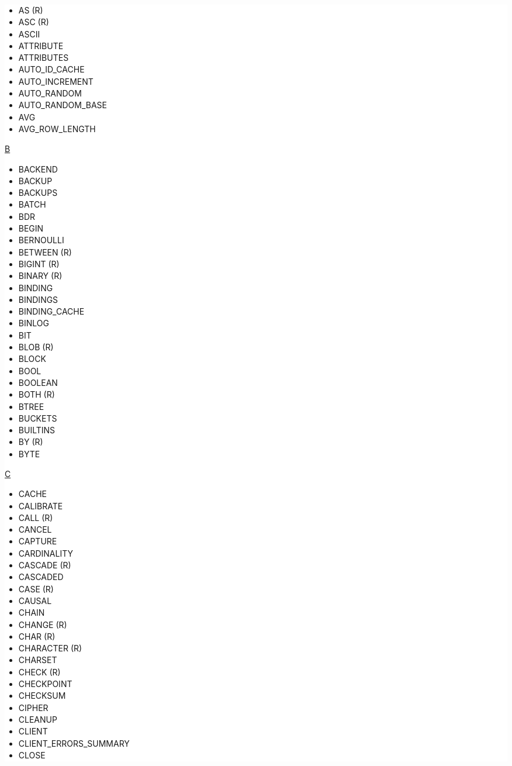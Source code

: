 -   AS (R)
-   ASC (R)
-   ASCII
-   ATTRIBUTE
-   ATTRIBUTES
-   AUTO\_ID\_CACHE
-   AUTO\_INCREMENT
-   AUTO\_RANDOM
-   AUTO\_RANDOM\_BASE
-   AVG
-   AVG\_ROW\_LENGTH

<a id="B" class="letter" href="#B">B</a>

-   BACKEND
-   BACKUP
-   BACKUPS
-   BATCH
-   BDR
-   BEGIN
-   BERNOULLI
-   BETWEEN (R)
-   BIGINT (R)
-   BINARY (R)
-   BINDING
-   BINDINGS
-   BINDING\_CACHE
-   BINLOG
-   BIT
-   BLOB (R)
-   BLOCK
-   BOOL
-   BOOLEAN
-   BOTH (R)
-   BTREE
-   BUCKETS
-   BUILTINS
-   BY (R)
-   BYTE

<a id="C" class="letter" href="#C">C</a>

-   CACHE
-   CALIBRATE
-   CALL (R)
-   CANCEL
-   CAPTURE
-   CARDINALITY
-   CASCADE (R)
-   CASCADED
-   CASE (R)
-   CAUSAL
-   CHAIN
-   CHANGE (R)
-   CHAR (R)
-   CHARACTER (R)
-   CHARSET
-   CHECK (R)
-   CHECKPOINT
-   CHECKSUM
-   CIPHER
-   CLEANUP
-   CLIENT
-   CLIENT\_ERRORS\_SUMMARY
-   CLOSE